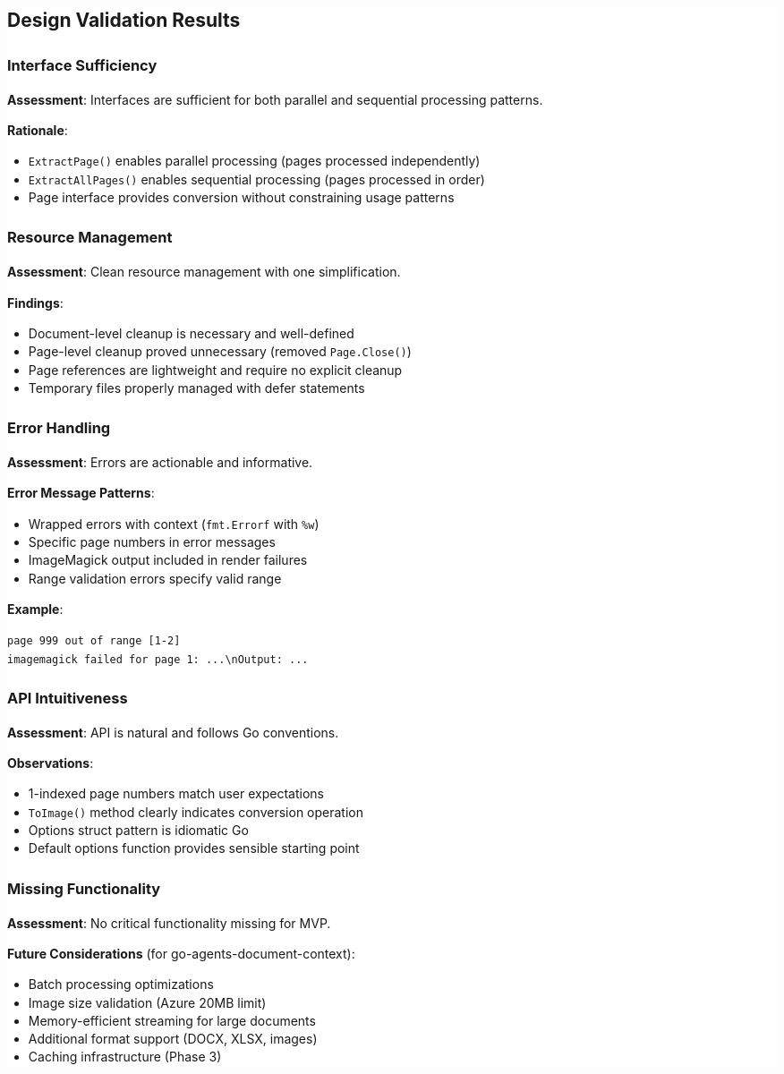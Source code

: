 ## Design Validation Results

### Interface Sufficiency

**Assessment**: Interfaces are sufficient for both parallel and sequential processing patterns.

**Rationale**:
- `ExtractPage()` enables parallel processing (pages processed independently)
- `ExtractAllPages()` enables sequential processing (pages processed in order)
- Page interface provides conversion without constraining usage patterns

### Resource Management

**Assessment**: Clean resource management with one simplification.

**Findings**:
- Document-level cleanup is necessary and well-defined
- Page-level cleanup proved unnecessary (removed `Page.Close()`)
- Page references are lightweight and require no explicit cleanup
- Temporary files properly managed with defer statements

### Error Handling

**Assessment**: Errors are actionable and informative.

**Error Message Patterns**:
- Wrapped errors with context (`fmt.Errorf` with `%w`)
- Specific page numbers in error messages
- ImageMagick output included in render failures
- Range validation errors specify valid range

**Example**:
```
page 999 out of range [1-2]
imagemagick failed for page 1: ...\nOutput: ...
```

### API Intuitiveness

**Assessment**: API is natural and follows Go conventions.

**Observations**:
- 1-indexed page numbers match user expectations
- `ToImage()` method clearly indicates conversion operation
- Options struct pattern is idiomatic Go
- Default options function provides sensible starting point

### Missing Functionality

**Assessment**: No critical functionality missing for MVP.

**Future Considerations** (for go-agents-document-context):
- Batch processing optimizations
- Image size validation (Azure 20MB limit)
- Memory-efficient streaming for large documents
- Additional format support (DOCX, XLSX, images)
- Caching infrastructure (Phase 3)
